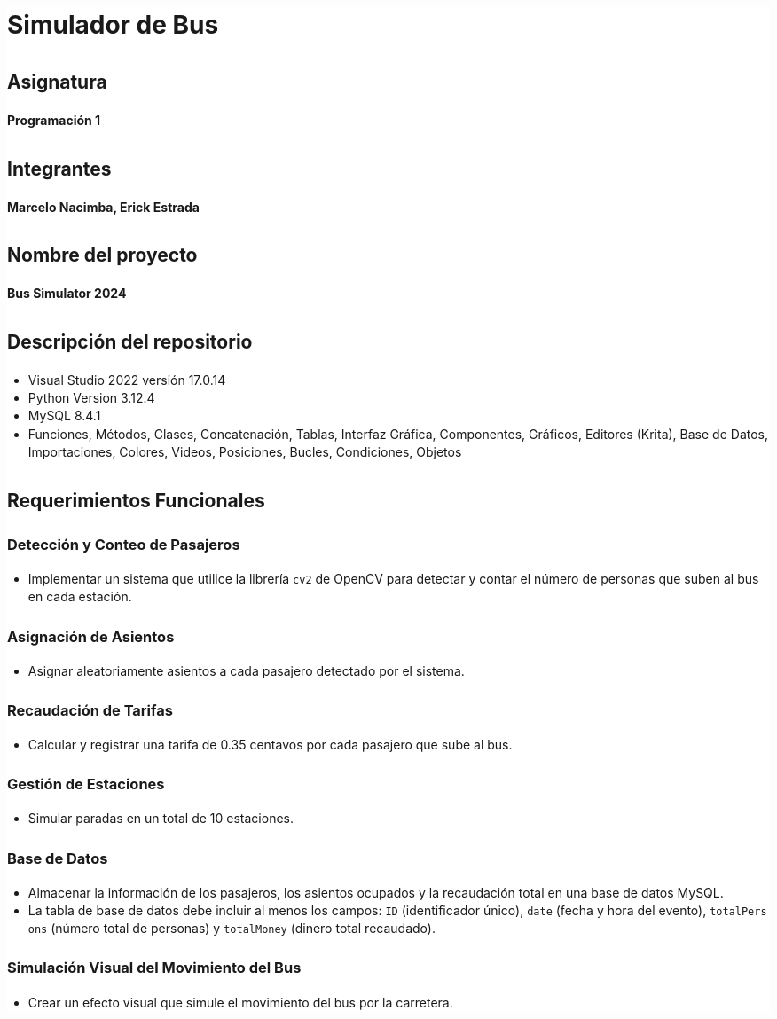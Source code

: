 #  Simulador de Bus

## Asignatura

**Programación 1**

## Integrantes

**Marcelo Nacimba, Erick Estrada**

## Nombre del proyecto

**Bus Simulator 2024**

## Descripción del repositorio

- Visual Studio 2022 versión 17.0.14
- Python Version 3.12.4
- MySQL 8.4.1
- Funciones, Métodos, Clases, Concatenación, Tablas, Interfaz Gráfica, Componentes, Gráficos, Editores (Krita), Base de Datos, Importaciones, Colores, Videos, Posiciones, Bucles, Condiciones, Objetos

## Requerimientos Funcionales

### Detección y Conteo de Pasajeros
- Implementar un sistema que utilice la librería `cv2` de OpenCV para detectar y contar el número de personas que suben al bus en cada estación.

### Asignación de Asientos
- Asignar aleatoriamente asientos a cada pasajero detectado por el sistema.

### Recaudación de Tarifas
- Calcular y registrar una tarifa de 0.35 centavos por cada pasajero que sube al bus.

### Gestión de Estaciones
- Simular paradas en un total de 10 estaciones.

### Base de Datos
- Almacenar la información de los pasajeros, los asientos ocupados y la recaudación total en una base de datos MySQL.
- La tabla de base de datos debe incluir al menos los campos: `ID` (identificador único), `date` (fecha y hora del evento), `totalPersons` (número total de personas) y `totalMoney` (dinero total recaudado).

### Simulación Visual del Movimiento del Bus
- Crear un efecto visual que simule el movimiento del bus por la carretera.
